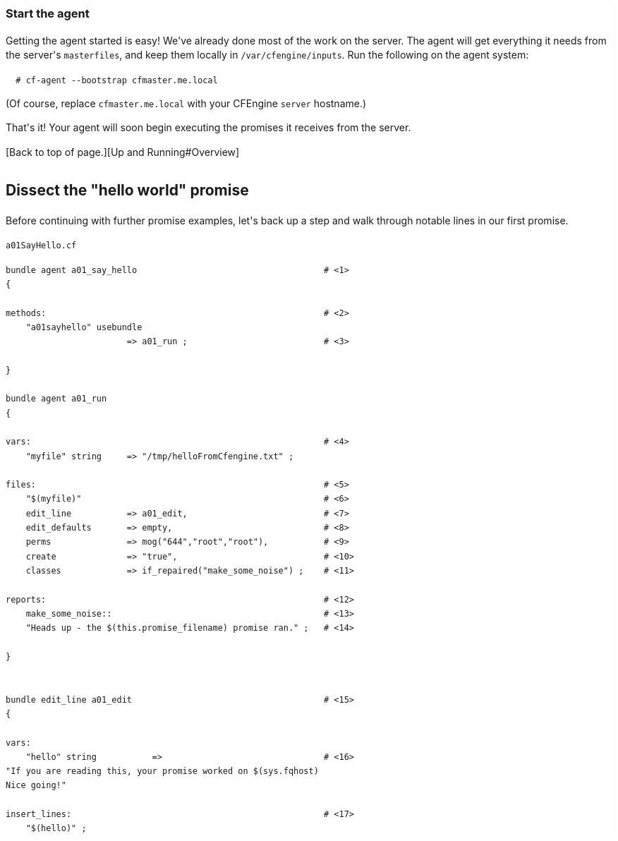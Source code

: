 
### Start the agent ###
 

Getting the agent started is easy! We've already done most of the work on the server. The agent will get everything it needs from the server's `masterfiles`, and keep them locally in `/var/cfengine/inputs`. Run the following on the agent system:

```
  # cf-agent --bootstrap cfmaster.me.local
```

(Of course, replace `cfmaster.me.local` with your CFEngine `server` hostname.)

That's it! Your agent will soon begin executing the promises it receives from the server.

[Back to top of page.][Up and Running#Overview] 

## Dissect the "hello world" promise ##


Before continuing with further promise examples, let's back up a step and walk through notable lines in our first promise.

`a01SayHello.cf`

```cf3
bundle agent a01_say_hello                                     # <1>
{

methods:                                                       # <2>
    "a01sayhello" usebundle
                        => a01_run ;                           # <3>

}

bundle agent a01_run
{

vars:                                                          # <4>
    "myfile" string     => "/tmp/helloFromCfengine.txt" ;

files:                                                         # <5>
    "$(myfile)"                                                # <6>
    edit_line           => a01_edit,                           # <7>
    edit_defaults       => empty,                              # <8>
    perms               => mog("644","root","root"),           # <9>
    create              => "true",                             # <10>
    classes             => if_repaired("make_some_noise") ;    # <11>

reports:                                                       # <12>
    make_some_noise::                                          # <13>
    "Heads up - the $(this.promise_filename) promise ran." ;   # <14>

}


bundle edit_line a01_edit                                      # <15>
{

vars:
    "hello" string           =>                                # <16>
"If you are reading this, your promise worked on $(sys.fqhost)
Nice going!"

insert_lines:                                                  # <17>
    "$(hello)" ;

```